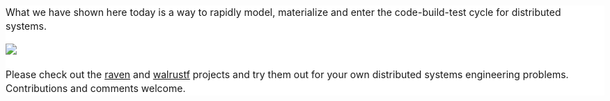 What we have shown here today is a way to rapidly model, materialize and enter the code-build-test cycle for distributed systems.

<img src="https://mirror.deterlab.net/rvn/doc/codable-env.png" class="center-image" style="width: 90%" />

Please check out the [raven](https://github.com/rcgoodfellow/raven) and [walrustf](https://github.com/rcgoodfellow/walrus) projects and try them out for your own distributed systems engineering problems. Contributions and comments welcome. 
